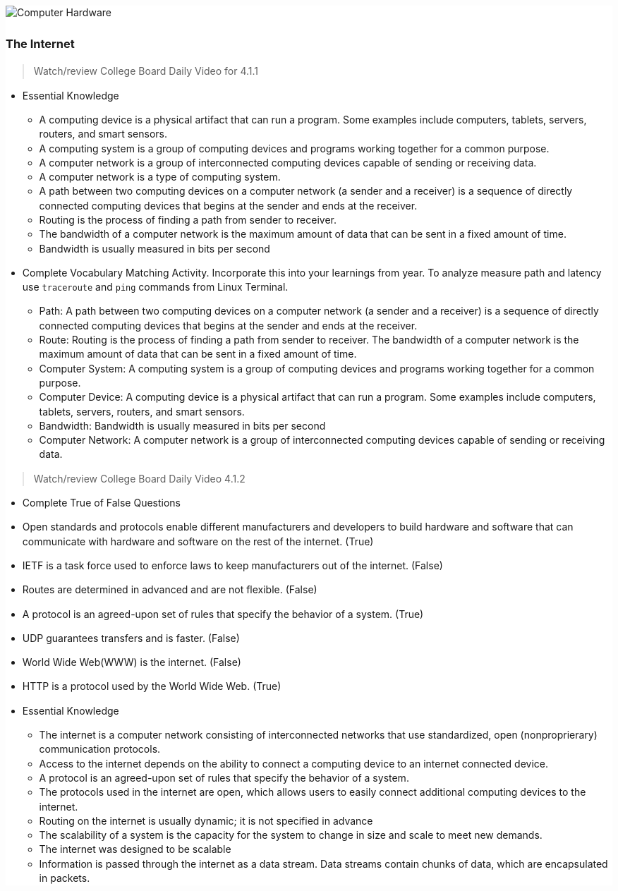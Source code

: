 

![Computer Hardware]({{site.baseurl}}/images/cpu.jpeg)


### The Internet
> Watch/review College Board Daily Video for 4.1.1

- Essential Knowledge
    - A computing device is a physical artifact that can run a program. Some examples include computers, tablets, servers, routers, and smart sensors.
    - A computing system is a group of computing devices and programs working together for a common purpose.
    - A computer network is a group of interconnected computing devices capable of sending or receiving data.
    - A computer network is a type of computing system. 
    - A path between two computing devices on a computer network (a sender and a receiver) is a sequence of directly connected computing devices that begins at the sender and ends at the receiver.
    - Routing is the process of finding a path from sender to receiver.
    - The bandwidth of a computer network is the maximum amount of data that can be sent in a fixed amount of time.
    - Bandwidth is usually measured in bits per second

- Complete Vocabulary Matching Activity.  Incorporate this into your learnings from year.  To analyze measure path and latency use `traceroute` and `ping` commands from Linux Terminal.  
    - Path: A path between two computing devices on a computer network (a sender and a receiver) is a sequence of directly connected computing devices that begins at the sender and ends at the receiver.
    - Route: Routing is the process of finding a path from sender to receiver.
The bandwidth of a computer network is the maximum amount of data that can be sent in a fixed amount of time.
    - Computer System: A computing system is a group of computing devices and programs working together for a common purpose.
    - Computer Device: A computing device is a physical artifact that can run a program. Some examples include computers, tablets, servers, routers, and smart sensors.
    - Bandwidth: Bandwidth is usually measured in bits per second
    - Computer Network: A computer network is a group of interconnected computing devices capable of sending or receiving data.


> Watch/review College Board Daily Video 4.1.2

- Complete True of False Questions
- Open standards and protocols enable different manufacturers and developers to build hardware and software that can communicate with hardware and software on the rest of the internet. (True)
- IETF is a task force used to enforce laws to keep manufacturers out of the internet. (False)
- Routes are determined in advanced and are not flexible. (False)
- A protocol is an agreed-upon set of rules that specify the behavior of a system. (True)
- UDP guarantees transfers and is faster. (False)
- World Wide Web(WWW) is the internet. (False)
- HTTP is a protocol used by the World Wide Web. (True)




- Essential Knowledge
    - The internet is a computer network consisting of interconnected networks that use standardized, open (nonproprierary) communication protocols.
    - Access to the internet depends on the ability to connect a computing device to an internet connected device.
    - A protocol is an agreed-upon set of rules that specify the behavior of a system.
    - The protocols used in the internet are open, which allows users to easily connect additional computing devices to the internet.
    - Routing on the internet is usually dynamic; it is not specified in advance
    - The scalability of a system is the capacity for the system to change in size and scale to meet new demands.
    - The internet was designed to be scalable
    - Information is passed through the internet as a data stream. Data streams contain chunks of data, which are encapsulated in packets. 